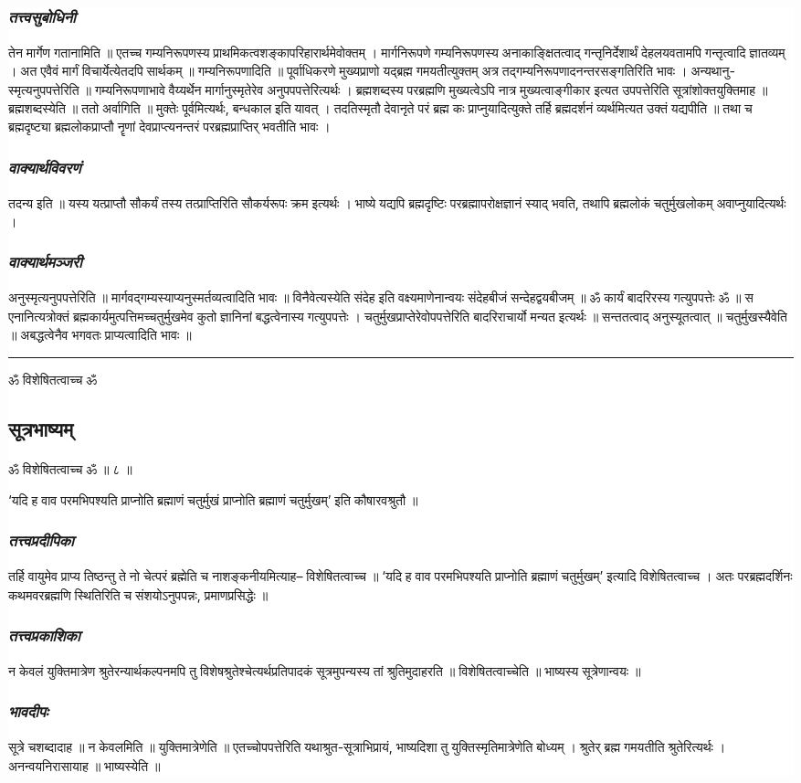 ### ***तत्त्वसुबोधिनी***

तेन मार्गेण गतानामिति ॥ एतच्च गम्यनिरूपणस्य प्राथमिकत्वशङ्कापरिहारार्थमेवोक्तम् । मार्गनिरूपणे गम्यनिरूपणस्य अनाकाङ्क्षितत्वाद् गन्तृनिर्देशार्थं देहलयवतामपि गन्तृत्वादि ज्ञातव्यम् । अत एवैवं मार्गं विचार्येत्येतदपि सार्थकम् ॥ गम्यनिरूपणादिति ॥ पूर्वाधिकरणे मुख्यप्राणो यद्ब्रह्म गमयतीत्युक्तम् अत्र तद्गम्यनिरूपणादनन्तरसङ्गतिरिति भावः । अन्यथानु-स्मृत्यनुपपत्तेरिति ॥ गम्यनिरूपणाभावे वैय्यर्थेन मार्गानुस्मृतेरेव अनुपपपत्तेरित्यर्थः । ब्रह्मशब्दस्य परब्रह्मणि मुख्यत्वेऽपि नात्र मुख्यत्वाङ्गीकार इत्यत उपपत्तेरिति सूत्रांशोक्तयुक्तिमाह ॥ ब्रह्मशब्दस्येति ॥ ततो अर्वागिति ॥ मुक्तेः पूर्वमित्यर्थः, बन्धकाल इति यावत् । तदतिस्मृतौ देवानृते परं ब्रह्म कः प्राप्नुयादित्युक्ते तर्हि ब्रह्मदर्शनं व्यर्थमित्यत उक्तं यद्यपीति ॥ तथा च ब्रह्मदृष्ट्या ब्रह्मलोकप्राप्तौ नॄणां देवप्राप्त्यनन्तरं परब्रह्मप्राप्तिर् भवतीति भावः ।

### ***वाक्यार्थविवरणं***

तदन्य इति ॥ यस्य यत्प्राप्तौ सौकर्यं तस्य तत्प्राप्तिरिति सौकर्यरूपः क्रम इत्यर्थः । भाष्ये यद्यपि ब्रह्मदृष्टिः परब्रह्मापरोक्षज्ञानं स्याद् भवति, तथापि ब्रह्मलोकं चतुर्मुखलोकम् अवाप्नुयादित्यर्थः ।

### ***वाक्यार्थमञ्जरी***

अनुस्मृत्यनुपपत्तेरिति ॥ मार्गवद्गम्यस्याप्यनुस्मर्तव्यत्वादिति भावः ॥ विनैवेत्यस्येति संदेह इति वक्ष्यमाणेनान्वयः संदेहबीजं सन्देहद्वयबीजम् ॥ ॐ कार्यं बादरिरस्य गत्युपपत्तेः ॐ ॥ स एनानित्यत्रोक्तं ब्रह्मकार्यमुत्पत्तिमच्चतुर्मुखमेव कुतो ज्ञानिनां बद्धत्वेनास्य गत्युपपत्तेः । चतुर्मुखप्राप्तेरेवोपपत्तेरिति बादरिराचार्यो मन्यत इत्यर्थः ॥ सन्ततत्वाद् अनुस्यूतत्वात् ॥ चतुर्मुखस्यैवेति ॥ अबद्धत्वेनैव भगवतः प्राप्यत्वादिति भावः ॥





------------------------------------------------------------------------

ॐ विशेषितत्वाच्च ॐ

## **सूत्रभाष्यम्**

ॐ विशेषितत्वाच्च ॐ ॥ ८ ॥

‘यदि ह वाव परमभिपश्यति प्राप्नोति ब्रह्माणं चतुर्मुखं प्राप्नोति ब्रह्माणं चतुर्मुखम्’ इति कौषारवश्रुतौ ॥

### ***तत्त्वप्रदीपिका***

तर्हि वायुमेव प्राप्य तिष्ठन्तु ते नो चेत्परं ब्रह्मेति च नाशङ्कनीयमित्याह– विशेषितत्वाच्च ॥ ‘यदि ह वाव परमभिपश्यति प्राप्नोति ब्रह्माणं चतुर्मुखम्’ इत्यादि विशेषितत्वाच्च । अतः परब्रह्मदर्शिनः कथमवरब्रह्मणि स्थितिरिति च संशयोऽनुपपन्नः, प्रमाणप्रसिद्धेः ॥

### ***तत्त्वप्रकाशिका***

न केवलं युक्तिमात्रेण श्रुतेरन्यार्थकल्पनमपि तु विशेषश्रुतेश्चेत्यर्थप्रतिपादकं सूत्रमुपन्यस्य तां श्रुतिमुदाहरति ॥ विशेषितत्वाच्चेति ॥ भाष्यस्य सूत्रेणान्वयः ॥

### ***भावदीपः***

सूत्रे चशब्दादाह ॥ न केवलमिति ॥ युक्तिमात्रेणेति ॥ एतच्चोपपत्तेरिति यथाश्रुत-सूत्राभिप्रायं, भाष्यदिशा तु युक्तिस्मृतिमात्रेणेति बोध्यम् । श्रुतेर् ब्रह्म गमयतीति श्रुतेरित्यर्थः । अनन्वयनिरासायाह ॥ भाष्यस्येति ॥
